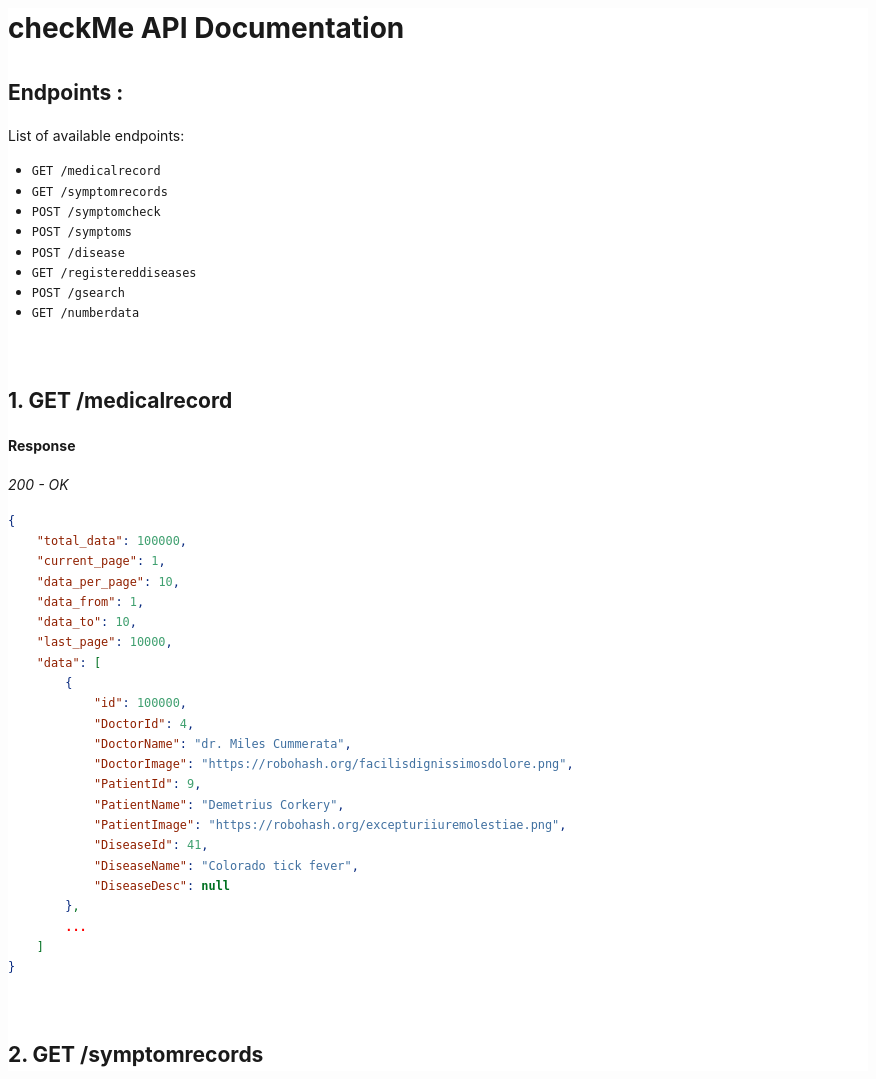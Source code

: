 # checkMe API Documentation

## Endpoints :

List of available endpoints:

- `GET /medicalrecord`
- `GET /symptomrecords`
- `POST /symptomcheck`
- `POST /symptoms`
- `POST /disease`
- `GET /registereddiseases`
- `POST /gsearch`
- `GET /numberdata`

&nbsp;

## 1. GET /medicalrecord

#### Response

_200 - OK_

```json
{
    "total_data": 100000,
    "current_page": 1,
    "data_per_page": 10,
    "data_from": 1,
    "data_to": 10,
    "last_page": 10000,
    "data": [
        {
            "id": 100000,
            "DoctorId": 4,
            "DoctorName": "dr. Miles Cummerata",
            "DoctorImage": "https://robohash.org/facilisdignissimosdolore.png",
            "PatientId": 9,
            "PatientName": "Demetrius Corkery",
            "PatientImage": "https://robohash.org/excepturiiuremolestiae.png",
            "DiseaseId": 41,
            "DiseaseName": "Colorado tick fever",
            "DiseaseDesc": null
        },
        ...
    ]
}
```

&nbsp;

## 2. GET /symptomrecords

